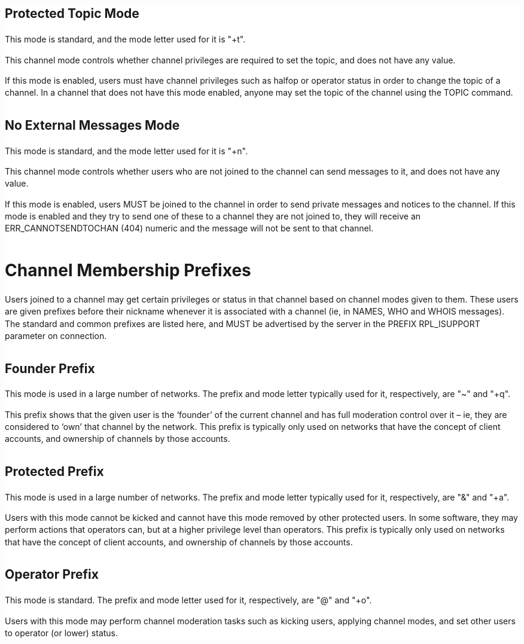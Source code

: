 ## Protected Topic Mode
This mode is standard, and the mode letter used for it is "+t".

This channel mode controls whether channel privileges are required to set the topic, and does not have any value.

If this mode is enabled, users must have channel privileges such as halfop or operator status in order to change the topic of a channel. In a channel that does not have this mode enabled, anyone may set the topic of the channel using the TOPIC command.

## No External Messages Mode
This mode is standard, and the mode letter used for it is "+n".

This channel mode controls whether users who are not joined to the channel can send messages to it, and does not have any value.

If this mode is enabled, users MUST be joined to the channel in order to send private messages and notices to the channel. If this mode is enabled and they try to send one of these to a channel they are not joined to, they will receive an ERR_CANNOTSENDTOCHAN (404) numeric and the message will not be sent to that channel.

# Channel Membership Prefixes
Users joined to a channel may get certain privileges or status in that channel based on channel modes given to them. These users are given prefixes before their nickname whenever it is associated with a channel (ie, in NAMES, WHO and WHOIS messages). The standard and common prefixes are listed here, and MUST be advertised by the server in the PREFIX RPL_ISUPPORT parameter on connection.

## Founder Prefix
This mode is used in a large number of networks. The prefix and mode letter typically used for it, respectively, are "~" and "+q".

This prefix shows that the given user is the ‘founder’ of the current channel and has full moderation control over it – ie, they are considered to ‘own’ that channel by the network. This prefix is typically only used on networks that have the concept of client accounts, and ownership of channels by those accounts.

## Protected Prefix
This mode is used in a large number of networks. The prefix and mode letter typically used for it, respectively, are "&" and "+a".

Users with this mode cannot be kicked and cannot have this mode removed by other protected users. In some software, they may perform actions that operators can, but at a higher privilege level than operators. This prefix is typically only used on networks that have the concept of client accounts, and ownership of channels by those accounts.

## Operator Prefix
This mode is standard. The prefix and mode letter used for it, respectively, are "@" and "+o".

Users with this mode may perform channel moderation tasks such as kicking users, applying channel modes, and set other users to operator (or lower) status.
